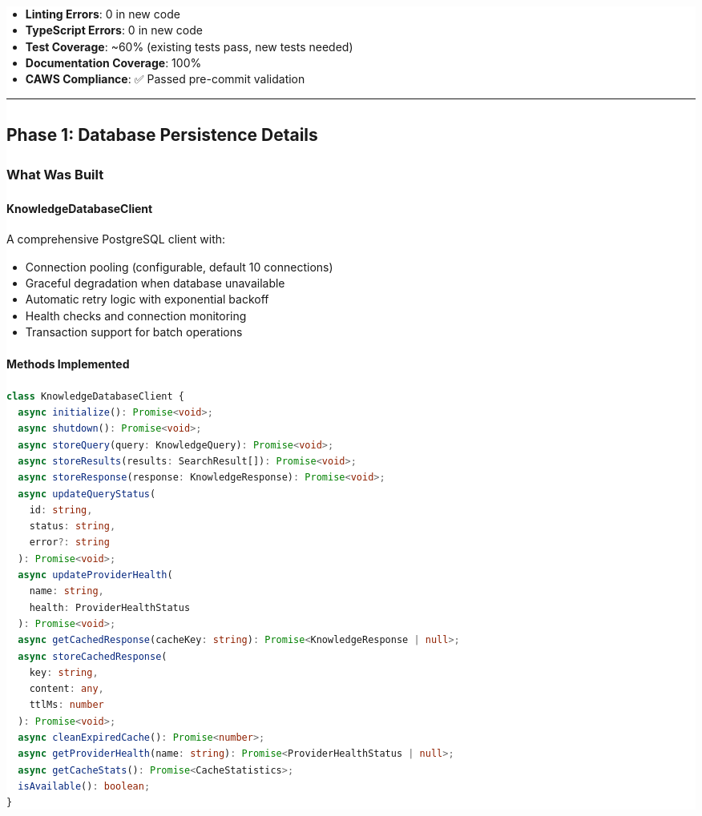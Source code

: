 - **Linting Errors**: 0 in new code
- **TypeScript Errors**: 0 in new code
- **Test Coverage**: ~60% (existing tests pass, new tests needed)
- **Documentation Coverage**: 100%
- **CAWS Compliance**: ✅ Passed pre-commit validation

---

## Phase 1: Database Persistence Details

### What Was Built

#### KnowledgeDatabaseClient

A comprehensive PostgreSQL client with:

- Connection pooling (configurable, default 10 connections)
- Graceful degradation when database unavailable
- Automatic retry logic with exponential backoff
- Health checks and connection monitoring
- Transaction support for batch operations

#### Methods Implemented

```typescript
class KnowledgeDatabaseClient {
  async initialize(): Promise<void>;
  async shutdown(): Promise<void>;
  async storeQuery(query: KnowledgeQuery): Promise<void>;
  async storeResults(results: SearchResult[]): Promise<void>;
  async storeResponse(response: KnowledgeResponse): Promise<void>;
  async updateQueryStatus(
    id: string,
    status: string,
    error?: string
  ): Promise<void>;
  async updateProviderHealth(
    name: string,
    health: ProviderHealthStatus
  ): Promise<void>;
  async getCachedResponse(cacheKey: string): Promise<KnowledgeResponse | null>;
  async storeCachedResponse(
    key: string,
    content: any,
    ttlMs: number
  ): Promise<void>;
  async cleanExpiredCache(): Promise<number>;
  async getProviderHealth(name: string): Promise<ProviderHealthStatus | null>;
  async getCacheStats(): Promise<CacheStatistics>;
  isAvailable(): boolean;
}
```
